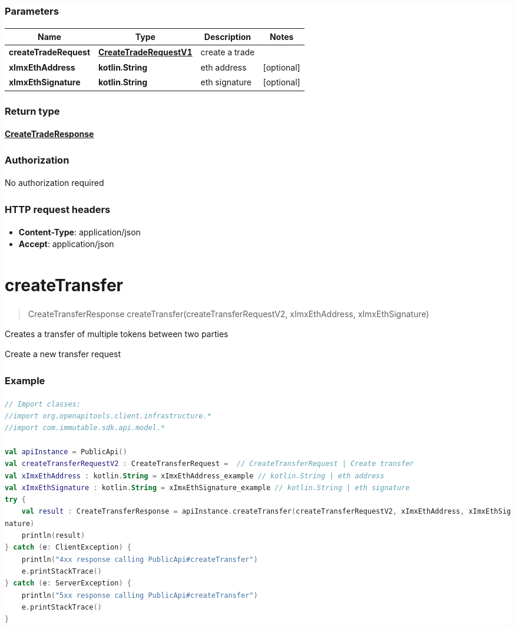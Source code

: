 ### Parameters

Name | Type | Description  | Notes
------------- | ------------- | ------------- | -------------
 **createTradeRequest** | [**CreateTradeRequestV1**](CreateTradeRequestV1.md)| create a trade |
 **xImxEthAddress** | **kotlin.String**| eth address | [optional]
 **xImxEthSignature** | **kotlin.String**| eth signature | [optional]

### Return type

[**CreateTradeResponse**](CreateTradeResponse.md)

### Authorization

No authorization required

### HTTP request headers

 - **Content-Type**: application/json
 - **Accept**: application/json

<a name="createTransfer"></a>
# **createTransfer**
> CreateTransferResponse createTransfer(createTransferRequestV2, xImxEthAddress, xImxEthSignature)

Creates a transfer of multiple tokens between two parties

Create a new transfer request

### Example
```kotlin
// Import classes:
//import org.openapitools.client.infrastructure.*
//import com.immutable.sdk.api.model.*

val apiInstance = PublicApi()
val createTransferRequestV2 : CreateTransferRequest =  // CreateTransferRequest | Create transfer
val xImxEthAddress : kotlin.String = xImxEthAddress_example // kotlin.String | eth address
val xImxEthSignature : kotlin.String = xImxEthSignature_example // kotlin.String | eth signature
try {
    val result : CreateTransferResponse = apiInstance.createTransfer(createTransferRequestV2, xImxEthAddress, xImxEthSignature)
    println(result)
} catch (e: ClientException) {
    println("4xx response calling PublicApi#createTransfer")
    e.printStackTrace()
} catch (e: ServerException) {
    println("5xx response calling PublicApi#createTransfer")
    e.printStackTrace()
}
```

